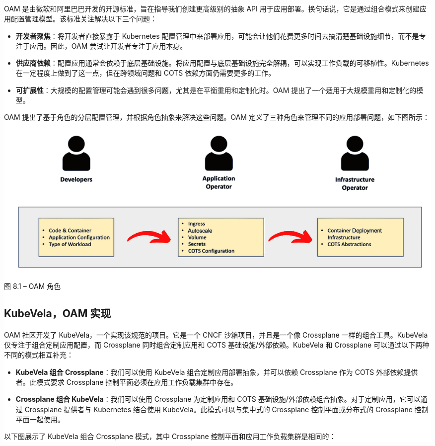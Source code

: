 OAM 是由微软和阿里巴巴开发的开源标准，旨在指导我们创建更高级别的抽象 API 用于应用部署。换句话说，它是通过组合模式来创建应用配置管理模型。该标准关注解决以下三个问题：

+   **开发者聚焦**：将开发者直接暴露于 Kubernetes 配置管理中来部署应用，可能会让他们花费更多时间去搞清楚基础设施细节，而不是专注于应用。因此，OAM 尝试让开发者专注于应用本身。

+   **供应商依赖**：配置应用通常会依赖于底层基础设施。将应用配置与底层基础设施完全解耦，可以实现工作负载的可移植性。Kubernetes 在一定程度上做到了这一点，但在跨领域问题和 COTS 依赖方面仍需要更多的工作。

+   **可扩展性**：大规模的配置管理可能会遇到很多问题，尤其是在平衡重用和定制化时。OAM 提出了一个适用于大规模重用和定制化的模型。

OAM 提出了基于角色的分层配置管理，并根据角色抽象来解决这些问题。OAM 定义了三种角色来管理不同的应用部署问题，如下图所示：

![图 8.1 – OAM 角色](img/B17830_08_01.jpg)

图 8.1 – OAM 角色

## KubeVela，OAM 实现

OAM 社区开发了 KubeVela，一个实现该规范的项目。它是一个 CNCF 沙箱项目，并且是一个像 Crossplane 一样的组合工具。KubeVela 仅专注于组合定制应用配置，而 Crossplane 同时组合定制应用和 COTS 基础设施/外部依赖。KubeVela 和 Crossplane 可以通过以下两种不同的模式相互补充：

+   **KubeVela 组合 Crossplane**：我们可以使用 KubeVela 组合定制应用部署抽象，并可以依赖 Crossplane 作为 COTS 外部依赖提供者。此模式要求 Crossplane 控制平面必须在应用工作负载集群中存在。

+   **Crossplane 组合 KubeVela**：我们可以使用 Crossplane 为定制应用和 COTS 基础设施/外部依赖组合抽象。对于定制应用，它可以通过 Crossplane 提供者与 Kubernetes 结合使用 KubeVela。此模式可以与集中式的 Crossplane 控制平面或分布式的 Crossplane 控制平面一起使用。

以下图展示了 KubeVela 组合 Crossplane 模式，其中 Crossplane 控制平面和应用工作负载集群是相同的：
